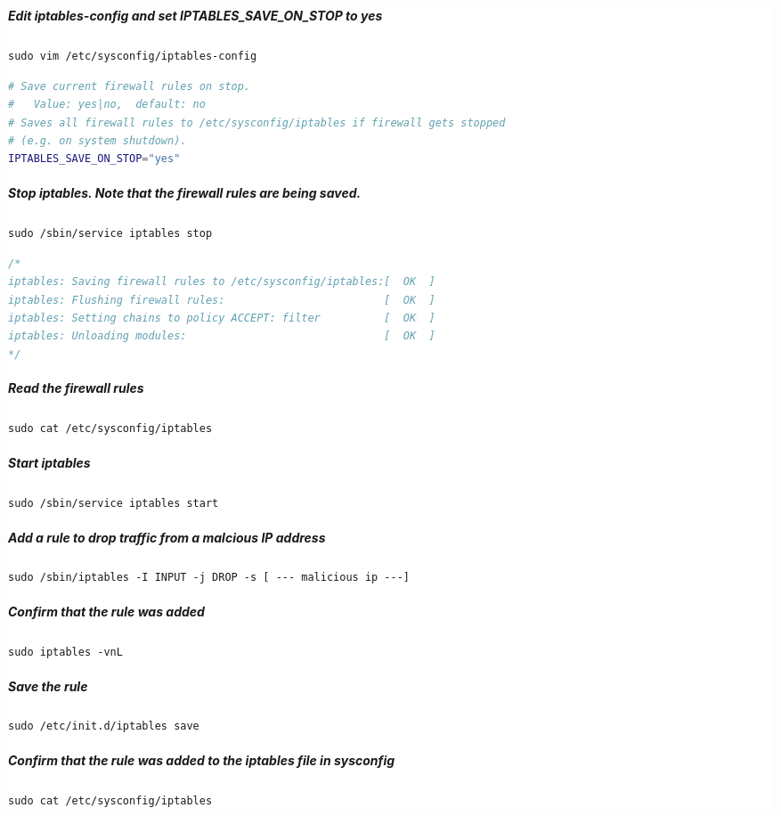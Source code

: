 ##### Edit iptables-config and set IPTABLES_SAVE_ON_STOP to yes
```
sudo vim /etc/sysconfig/iptables-config
```
```bash
# Save current firewall rules on stop.
#   Value: yes|no,  default: no
# Saves all firewall rules to /etc/sysconfig/iptables if firewall gets stopped
# (e.g. on system shutdown).
IPTABLES_SAVE_ON_STOP="yes"
```

##### Stop iptables. Note that the firewall rules are being saved.
```
sudo /sbin/service iptables stop
```
```c
/*
iptables: Saving firewall rules to /etc/sysconfig/iptables:[  OK  ]
iptables: Flushing firewall rules:                         [  OK  ]
iptables: Setting chains to policy ACCEPT: filter          [  OK  ]
iptables: Unloading modules:                               [  OK  ]
*/
```

##### Read the firewall rules
```
sudo cat /etc/sysconfig/iptables
```

##### Start iptables
```
sudo /sbin/service iptables start
```
	
##### Add a rule to drop traffic from a malcious IP address
```
sudo /sbin/iptables -I INPUT -j DROP -s [ --- malicious ip ---]
```

##### Confirm that the rule was added
```
sudo iptables -vnL
```

##### Save the rule
```
sudo /etc/init.d/iptables save
```

##### Confirm that the rule was added to the iptables file in sysconfig
```
sudo cat /etc/sysconfig/iptables
```
